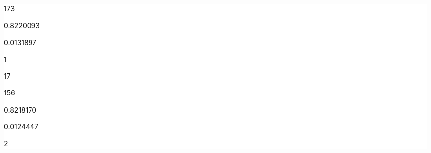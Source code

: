 </td>

<td style="text-align:right;">

173

</td>

<td style="text-align:right;">

0.8220093

</td>

<td style="text-align:right;">

0.0131897

</td>

<td style="text-align:right;">

1

</td>

</tr>

<tr>

<td style="text-align:right;">

17

</td>

<td style="text-align:right;">

156

</td>

<td style="text-align:right;">

0.8218170

</td>

<td style="text-align:right;">

0.0124447

</td>

<td style="text-align:right;">

2

</td>

</tr>

<tr>

<td style="text-align:right;">
